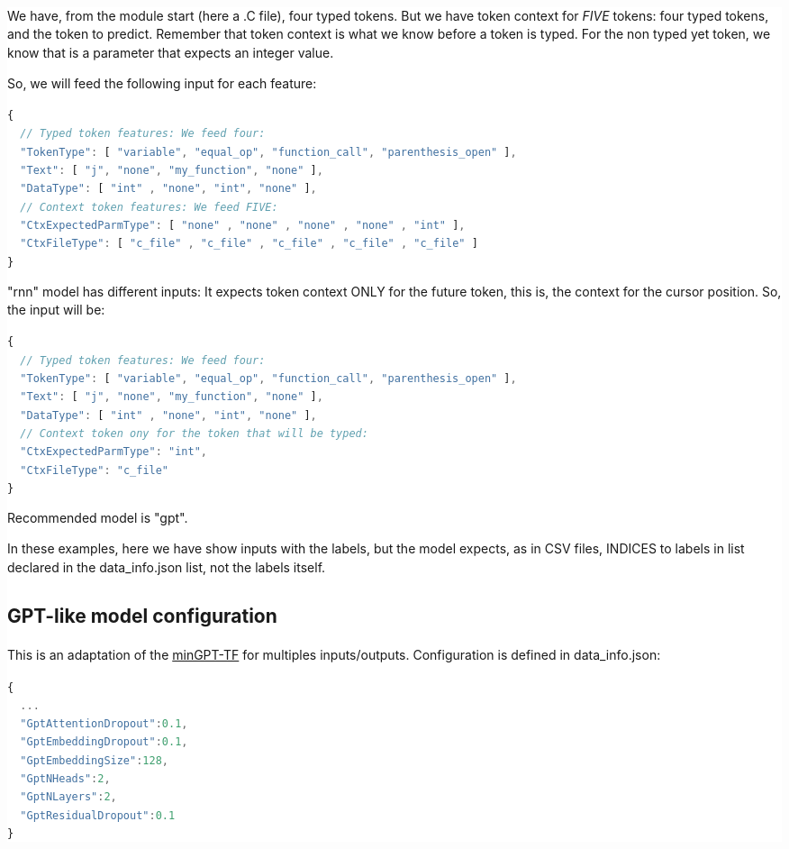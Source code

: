 We have, from the module start (here a .C file), four typed tokens. But we have token context for *FIVE* tokens: four typed tokens, 
and the token to predict. Remember that token context is what we know before a token is typed. For the non typed yet token,
we know that is a parameter that expects an integer value.

So, we will feed the following input for each feature:

```javascript
{
  // Typed token features: We feed four:
  "TokenType": [ "variable", "equal_op", "function_call", "parenthesis_open" ],
  "Text": [ "j", "none", "my_function", "none" ],
  "DataType": [ "int" , "none", "int", "none" ],
  // Context token features: We feed FIVE:
  "CtxExpectedParmType": [ "none" , "none" , "none" , "none" , "int" ],
  "CtxFileType": [ "c_file" , "c_file" , "c_file" , "c_file" , "c_file" ]
}
```

"rnn" model has different inputs: It expects token context ONLY for the future token, this is, the context for the cursor
position. So, the input will be:

```javascript
{
  // Typed token features: We feed four:
  "TokenType": [ "variable", "equal_op", "function_call", "parenthesis_open" ],
  "Text": [ "j", "none", "my_function", "none" ],
  "DataType": [ "int" , "none", "int", "none" ],
  // Context token ony for the token that will be typed:
  "CtxExpectedParmType": "int",
  "CtxFileType": "c_file"
}
```

Recommended model is "gpt". 

In these examples, here we have show inputs with the labels, but the model expects, as in CSV files,
INDICES to labels in list declared in the data_info.json list, not the labels itself.

## GPT-like model configuration

This is an adaptation of the [minGPT-TF](https://github.com/kamalkraj/minGPT-TF) for multiples inputs/outputs. 
Configuration is defined in data_info.json:

```javascript
{
  ...
  "GptAttentionDropout":0.1,
  "GptEmbeddingDropout":0.1,
  "GptEmbeddingSize":128,
  "GptNHeads":2,
  "GptNLayers":2,
  "GptResidualDropout":0.1
}
```

